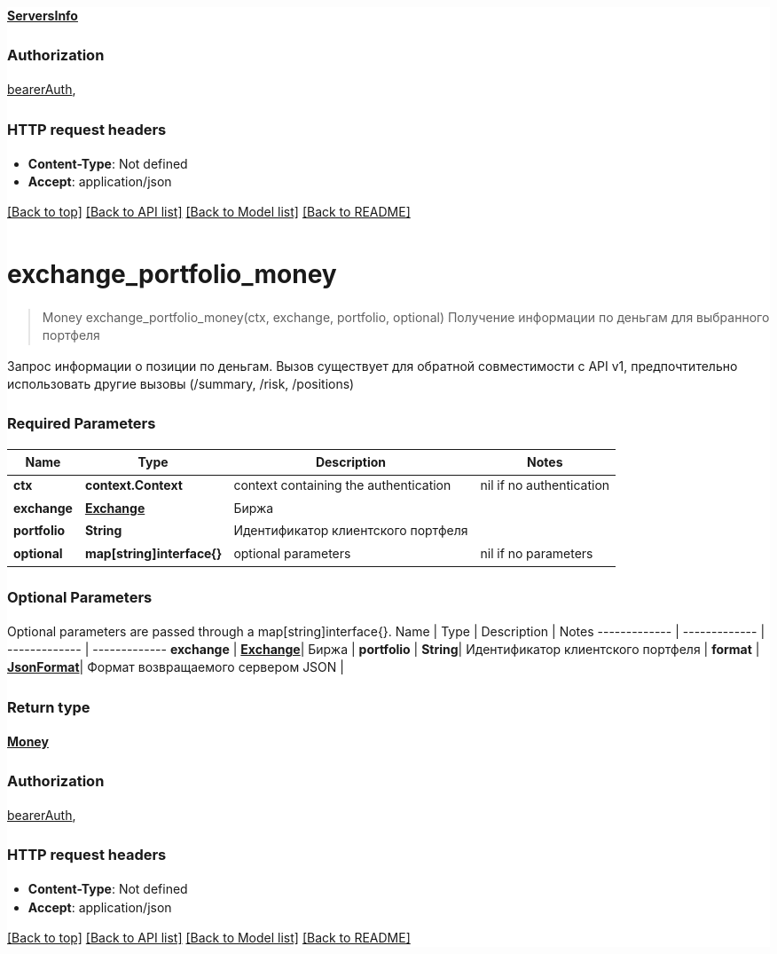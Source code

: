 [**ServersInfo**](servers_info.md)

### Authorization

[bearerAuth](../README.md#bearerAuth), 

### HTTP request headers

 - **Content-Type**: Not defined
 - **Accept**: application/json

[[Back to top]](#) [[Back to API list]](../README.md#documentation-for-api-endpoints) [[Back to Model list]](../README.md#documentation-for-models) [[Back to README]](../README.md)

# **exchange_portfolio_money**
> Money exchange_portfolio_money(ctx, exchange, portfolio, optional)
Получение информации по деньгам для выбранного портфеля

Запрос информации о позиции по деньгам. Вызов существует для обратной совместимости с API v1, предпочтительно использовать другие вызовы (/summary, /risk, /positions)

### Required Parameters

Name | Type | Description  | Notes
------------- | ------------- | ------------- | -------------
 **ctx** | **context.Context** | context containing the authentication | nil if no authentication
  **exchange** | [**Exchange**](.md)| Биржа | 
  **portfolio** | **String**| Идентификатор клиентского портфеля | 
 **optional** | **map[string]interface{}** | optional parameters | nil if no parameters

### Optional Parameters
Optional parameters are passed through a map[string]interface{}.
Name | Type | Description  | Notes
------------- | ------------- | ------------- | -------------
 **exchange** | [**Exchange**](.md)| Биржа | 
 **portfolio** | **String**| Идентификатор клиентского портфеля | 
 **format** | [**JsonFormat**](.md)| Формат возвращаемого сервером JSON | 

### Return type

[**Money**](money.md)

### Authorization

[bearerAuth](../README.md#bearerAuth), 

### HTTP request headers

 - **Content-Type**: Not defined
 - **Accept**: application/json

[[Back to top]](#) [[Back to API list]](../README.md#documentation-for-api-endpoints) [[Back to Model list]](../README.md#documentation-for-models) [[Back to README]](../README.md)
